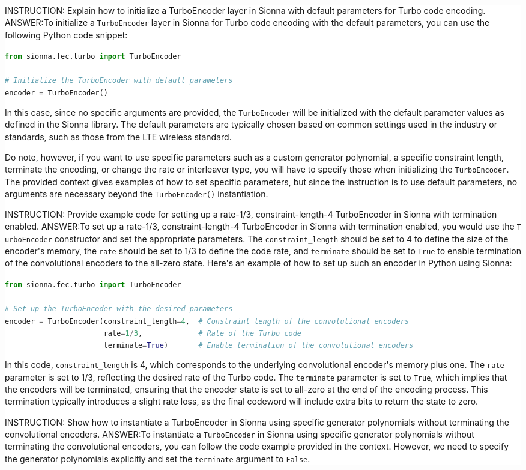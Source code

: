 INSTRUCTION: Explain how to initialize a TurboEncoder layer in Sionna with default parameters for Turbo code encoding.
ANSWER:To initialize a `TurboEncoder` layer in Sionna for Turbo code encoding with the default parameters, you can use the following Python code snippet:

```python
from sionna.fec.turbo import TurboEncoder

# Initialize the TurboEncoder with default parameters
encoder = TurboEncoder()
```

In this case, since no specific arguments are provided, the `TurboEncoder` will be initialized with the default parameter values as defined in the Sionna library. The default parameters are typically chosen based on common settings used in the industry or standards, such as those from the LTE wireless standard.

Do note, however, if you want to use specific parameters such as a custom generator polynomial, a specific constraint length, terminate the encoding, or change the rate or interleaver type, you will have to specify those when initializing the `TurboEncoder`. The provided context gives examples of how to set specific parameters, but since the instruction is to use default parameters, no arguments are necessary beyond the `TurboEncoder()` instantiation.

INSTRUCTION: Provide example code for setting up a rate-1/3, constraint-length-4 TurboEncoder in Sionna with termination enabled.
ANSWER:To set up a rate-1/3, constraint-length-4 TurboEncoder in Sionna with termination enabled, you would use the `TurboEncoder` constructor and set the appropriate parameters. The `constraint_length` should be set to 4 to define the size of the encoder's memory, the `rate` should be set to 1/3 to define the code rate, and `terminate` should be set to `True` to enable termination of the convolutional encoders to the all-zero state. Here's an example of how to set up such an encoder in Python using Sionna:

```python
from sionna.fec.turbo import TurboEncoder

# Set up the TurboEncoder with the desired parameters
encoder = TurboEncoder(constraint_length=4,  # Constraint length of the convolutional encoders
                       rate=1/3,             # Rate of the Turbo code
                       terminate=True)       # Enable termination of the convolutional encoders
```

In this code, `constraint_length` is 4, which corresponds to the underlying convolutional encoder's memory plus one. The `rate` parameter is set to 1/3, reflecting the desired rate of the Turbo code. The `terminate` parameter is set to `True`, which implies that the encoders will be terminated, ensuring that the encoder state is set to all-zero at the end of the encoding process. This termination typically introduces a slight rate loss, as the final codeword will include extra bits to return the state to zero.

INSTRUCTION: Show how to instantiate a TurboEncoder in Sionna using specific generator polynomials without terminating the convolutional encoders.
ANSWER:To instantiate a `TurboEncoder` in Sionna using specific generator polynomials without terminating the convolutional encoders, you can follow the code example provided in the context. However, we need to specify the generator polynomials explicitly and set the `terminate` argument to `False`.
